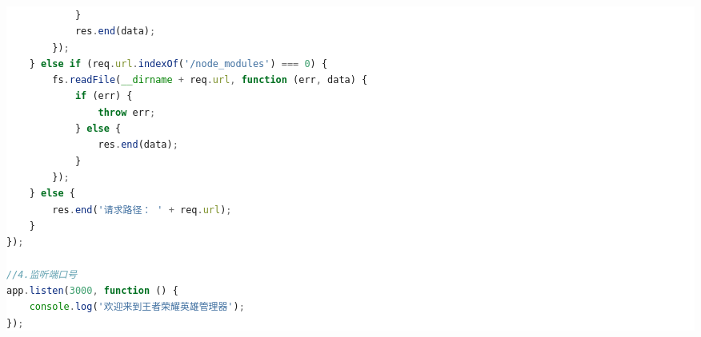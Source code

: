 ```javascript
            }
            res.end(data);
        });
    } else if (req.url.indexOf('/node_modules') === 0) {
        fs.readFile(__dirname + req.url, function (err, data) {
            if (err) {
                throw err;
            } else {
                res.end(data);
            }
        });
    } else {
        res.end('请求路径： ' + req.url);
    }
});

//4.监听端口号
app.listen(3000, function () {
    console.log('欢迎来到王者荣耀英雄管理器');
});

```